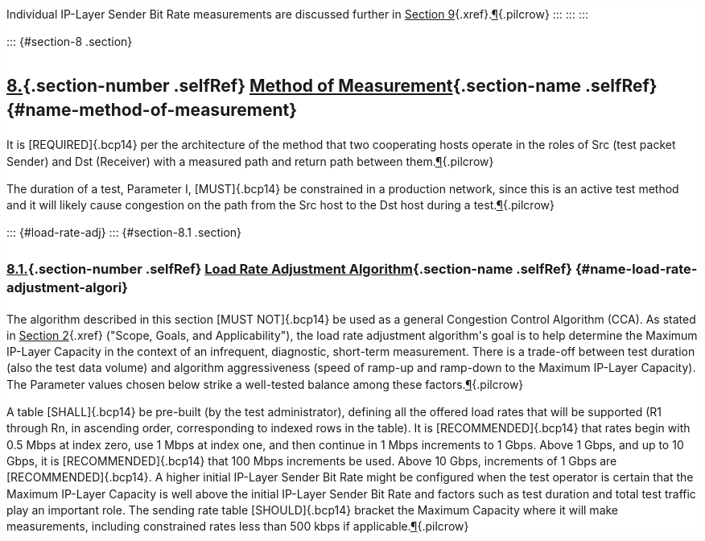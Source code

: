 Individual IP-Layer Sender Bit Rate measurements are discussed further
in [Section 9](#rpt-formats){.xref}.[¶](#section-7.5-2){.pilcrow}
:::
:::
:::

::: {#section-8 .section}
## [8.](#section-8){.section-number .selfRef} [Method of Measurement](#name-method-of-measurement){.section-name .selfRef} {#name-method-of-measurement}

It is [REQUIRED]{.bcp14} per the architecture of the method that two
cooperating hosts operate in the roles of Src (test packet Sender) and
Dst (Receiver) with a measured path and return path between
them.[¶](#section-8-1){.pilcrow}

The duration of a test, Parameter I, [MUST]{.bcp14} be constrained in a
production network, since this is an active test method and it will
likely cause congestion on the path from the Src host to the Dst host
during a test.[¶](#section-8-2){.pilcrow}

::: {#load-rate-adj}
::: {#section-8.1 .section}
### [8.1.](#section-8.1){.section-number .selfRef} [Load Rate Adjustment Algorithm](#name-load-rate-adjustment-algori){.section-name .selfRef} {#name-load-rate-adjustment-algori}

The algorithm described in this section [MUST NOT]{.bcp14} be used as a
general Congestion Control Algorithm (CCA). As stated in [Section
2](#sec-2-scope){.xref} (\"Scope, Goals, and Applicability\"), the load
rate adjustment algorithm\'s goal is to help determine the Maximum
IP-Layer Capacity in the context of an infrequent, diagnostic,
short-term measurement. There is a trade-off between test duration (also
the test data volume) and algorithm aggressiveness (speed of ramp-up and
ramp-down to the Maximum IP-Layer Capacity). The Parameter values chosen
below strike a well-tested balance among these
factors.[¶](#section-8.1-1){.pilcrow}

A table [SHALL]{.bcp14} be pre-built (by the test administrator),
defining all the offered load rates that will be supported (R1 through
Rn, in ascending order, corresponding to indexed rows in the table). It
is [RECOMMENDED]{.bcp14} that rates begin with 0.5 Mbps at index zero,
use 1 Mbps at index one, and then continue in 1 Mbps increments to 1
Gbps. Above 1 Gbps, and up to 10 Gbps, it is [RECOMMENDED]{.bcp14} that
100 Mbps increments be used. Above 10 Gbps, increments of 1 Gbps are
[RECOMMENDED]{.bcp14}. A higher initial IP-Layer Sender Bit Rate might
be configured when the test operator is certain that the Maximum
IP-Layer Capacity is well above the initial IP-Layer Sender Bit Rate and
factors such as test duration and total test traffic play an important
role. The sending rate table [SHOULD]{.bcp14} bracket the Maximum
Capacity where it will make measurements, including constrained rates
less than 500 kbps if applicable.[¶](#section-8.1-2){.pilcrow}
